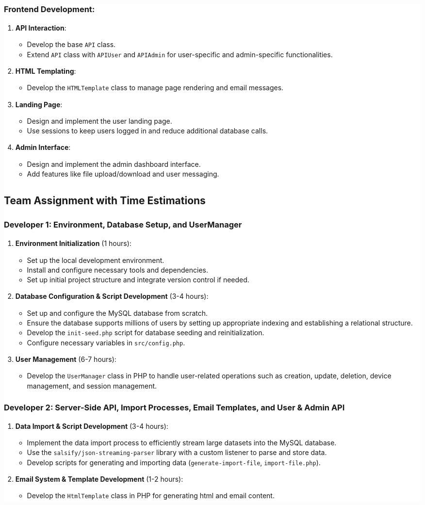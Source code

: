 ### Frontend Development:

1. **API Interaction**:

   - Develop the base `API` class.
   - Extend `API` class with `APIUser` and `APIAdmin` for user-specific and admin-specific functionalities.

2. **HTML Templating**:

   - Develop the `HTMLTemplate` class to manage page rendering and email messages.

3. **Landing Page**:

   - Design and implement the user landing page.
   - Use sessions to keep users logged in and reduce additional database calls.

4. **Admin Interface**:
   - Design and implement the admin dashboard interface.
   - Add features like file upload/download and user messaging.

## Team Assignment with Time Estimations

### Developer 1: Environment, Database Setup, and UserManager

1. **Environment Initialization** (1 hours):

   - Set up the local development environment.
   - Install and configure necessary tools and dependencies.
   - Set up initial project structure and integrate version control if needed.

2. **Database Configuration & Script Development** (3-4 hours):

   - Set up and configure the MySQL database from scratch.
   - Ensure the database supports millions of users by setting up appropriate indexing and establishing a relational structure.
   - Develop the `init-seed.php` script for database seeding and reinitialization.
   - Configure necessary variables in `src/config.php`.

3. **User Management** (6-7 hours):
   - Develop the `UserManager` class in PHP to handle user-related operations such as creation, update, deletion, device management, and session management.

### Developer 2: Server-Side API, Import Processes, Email Templates, and User & Admin API

1. **Data Import & Script Development** (3-4 hours):

   - Implement the data import process to efficiently stream large datasets into the MySQL database.
   - Use the `salsify/json-streaming-parser` library with a custom listener to parse and store data.
   - Develop scripts for generating and importing data (`generate-import-file`, `import-file.php`).

2. **Email System & Template Development** (1-2 hours):

   - Develop the `HtmlTemplate` class in PHP for generating html and email content.
